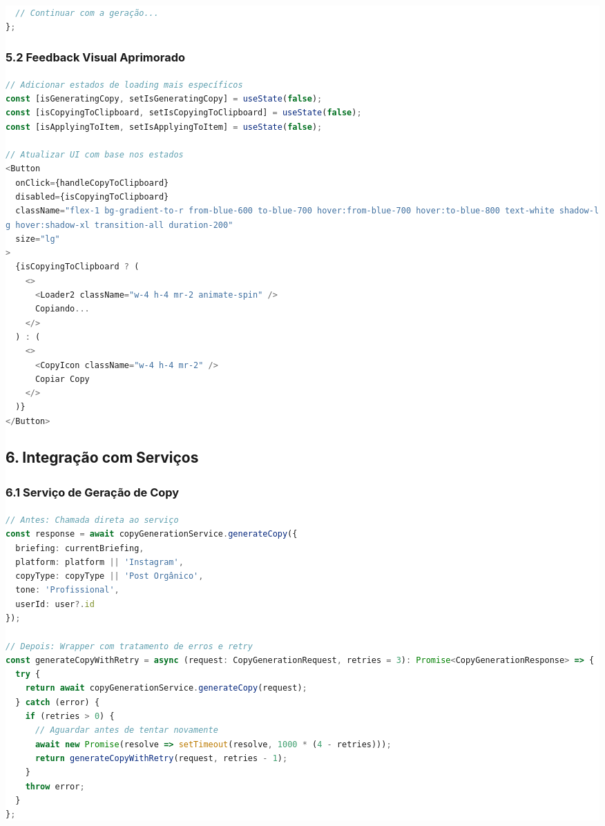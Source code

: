 ```typescript
  // Continuar com a geração...
};
```

### 5.2 Feedback Visual Aprimorado

```typescript
// Adicionar estados de loading mais específicos
const [isGeneratingCopy, setIsGeneratingCopy] = useState(false);
const [isCopyingToClipboard, setIsCopyingToClipboard] = useState(false);
const [isApplyingToItem, setIsApplyingToItem] = useState(false);

// Atualizar UI com base nos estados
<Button 
  onClick={handleCopyToClipboard} 
  disabled={isCopyingToClipboard}
  className="flex-1 bg-gradient-to-r from-blue-600 to-blue-700 hover:from-blue-700 hover:to-blue-800 text-white shadow-lg hover:shadow-xl transition-all duration-200"
  size="lg"
>
  {isCopyingToClipboard ? (
    <>
      <Loader2 className="w-4 h-4 mr-2 animate-spin" />
      Copiando...
    </>
  ) : (
    <>
      <CopyIcon className="w-4 h-4 mr-2" />
      Copiar Copy
    </>
  )}
</Button>
```

## 6. Integração com Serviços

### 6.1 Serviço de Geração de Copy

```typescript
// Antes: Chamada direta ao serviço
const response = await copyGenerationService.generateCopy({
  briefing: currentBriefing,
  platform: platform || 'Instagram',
  copyType: copyType || 'Post Orgânico',
  tone: 'Profissional',
  userId: user?.id
});

// Depois: Wrapper com tratamento de erros e retry
const generateCopyWithRetry = async (request: CopyGenerationRequest, retries = 3): Promise<CopyGenerationResponse> => {
  try {
    return await copyGenerationService.generateCopy(request);
  } catch (error) {
    if (retries > 0) {
      // Aguardar antes de tentar novamente
      await new Promise(resolve => setTimeout(resolve, 1000 * (4 - retries)));
      return generateCopyWithRetry(request, retries - 1);
    }
    throw error;
  }
};

```